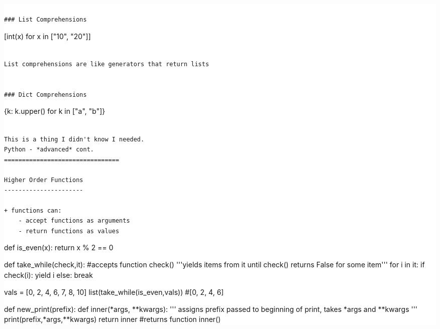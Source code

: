 ```

### List Comprehensions

```
[int(x) for x in ["10", "20"]]
```

List comprehensions are like generators that return lists


### Dict Comprehensions

```
{k: k.upper() for k in ["a", "b"]}
```

This is a thing I didn't know I needed.
Python - *advanced* cont.
================================

Higher Order Functions
----------------------

+ functions can:
    - accept functions as arguments
    - return functions as values

```
def is_even(x):
    return x % 2 == 0


def take_while(check,it): #accepts function check()
    '''yields items from it until check() returns False for some item'''
    for i in it:
        if check(i):
            yield i
        else:
            break


vals = [0, 2, 4, 6, 7, 8, 10]
list(take_while(is_even,vals)) #[0, 2, 4, 6]
```

```
def new_print(prefix):
    def inner(*args, **kwargs):
        '''
        assigns prefix passed to beginning of print,
        takes *args and **kwargs
        '''
        print(prefix,*args,**kwargs)
    return inner #returns function inner()

